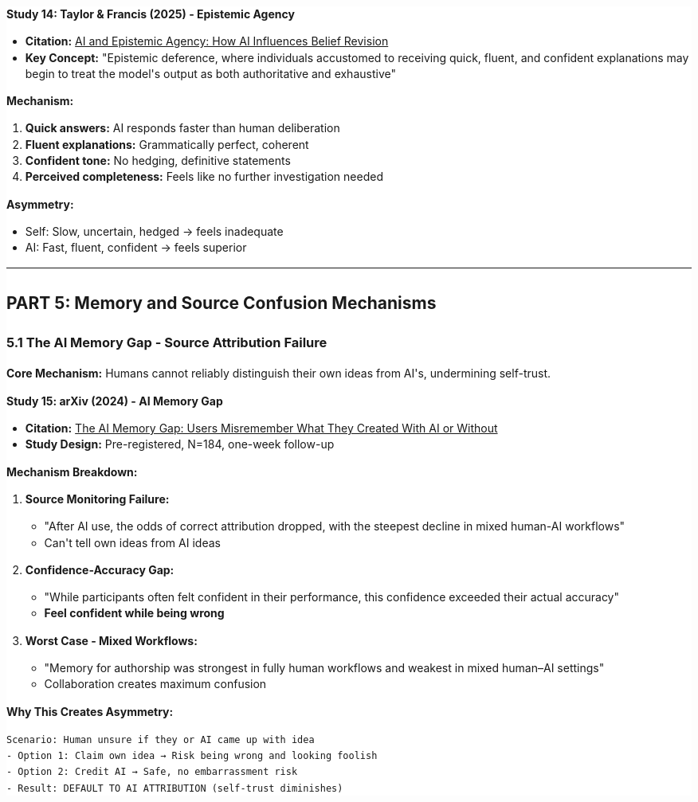 
**Study 14: Taylor & Francis (2025) - Epistemic Agency**
- **Citation:** [AI and Epistemic Agency: How AI Influences Belief Revision](https://www.tandfonline.com/doi/full/10.1080/02691728.2025.2466164)
- **Key Concept:** "Epistemic deference, where individuals accustomed to receiving quick, fluent, and confident explanations may begin to treat the model's output as both authoritative and exhaustive"

**Mechanism:**
1. **Quick answers:** AI responds faster than human deliberation
2. **Fluent explanations:** Grammatically perfect, coherent
3. **Confident tone:** No hedging, definitive statements
4. **Perceived completeness:** Feels like no further investigation needed

**Asymmetry:**
- Self: Slow, uncertain, hedged → feels inadequate
- AI: Fast, fluent, confident → feels superior

---

## PART 5: Memory and Source Confusion Mechanisms

### 5.1 The AI Memory Gap - Source Attribution Failure

**Core Mechanism:** Humans cannot reliably distinguish their own ideas from AI's, undermining self-trust.

**Study 15: arXiv (2024) - AI Memory Gap**
- **Citation:** [The AI Memory Gap: Users Misremember What They Created With AI or Without](https://arxiv.org/abs/2509.11851)
- **Study Design:** Pre-registered, N=184, one-week follow-up

**Mechanism Breakdown:**

1. **Source Monitoring Failure:**
   - "After AI use, the odds of correct attribution dropped, with the steepest decline in mixed human-AI workflows"
   - Can't tell own ideas from AI ideas

2. **Confidence-Accuracy Gap:**
   - "While participants often felt confident in their performance, this confidence exceeded their actual accuracy"
   - **Feel confident while being wrong**

3. **Worst Case - Mixed Workflows:**
   - "Memory for authorship was strongest in fully human workflows and weakest in mixed human–AI settings"
   - Collaboration creates maximum confusion

**Why This Creates Asymmetry:**

```
Scenario: Human unsure if they or AI came up with idea
- Option 1: Claim own idea → Risk being wrong and looking foolish
- Option 2: Credit AI → Safe, no embarrassment risk
- Result: DEFAULT TO AI ATTRIBUTION (self-trust diminishes)
```
